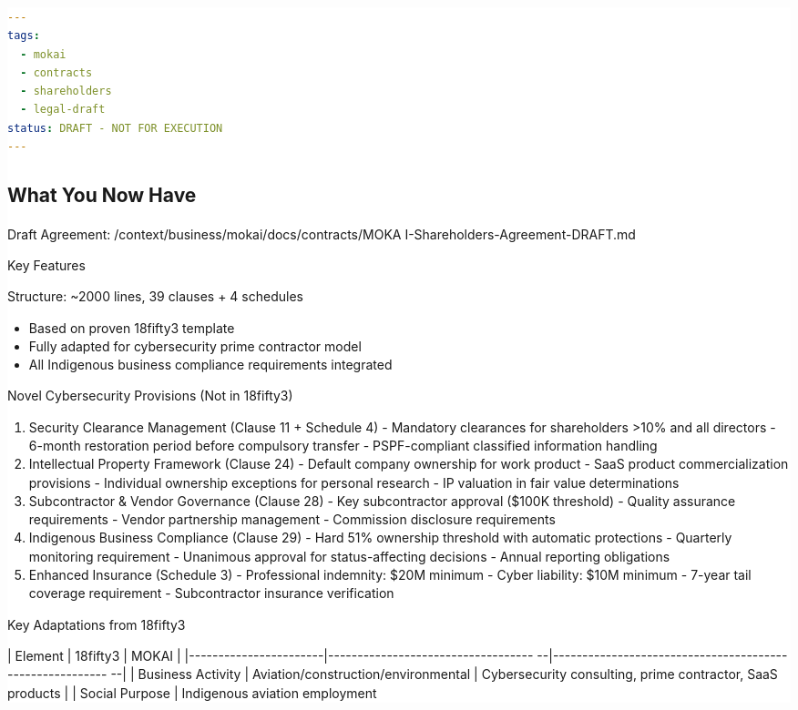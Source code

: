 ```yaml
---
tags:
  - mokai
  - contracts
  - shareholders
  - legal-draft
status: DRAFT - NOT FOR EXECUTION
---
```

## What You Now Have

  Draft Agreement: /context/business/mokai/docs/contracts/MOKA
  I-Shareholders-Agreement-DRAFT.md

  Key Features

  Structure: ~2000 lines, 39 clauses + 4 schedules
  - Based on proven 18fifty3 template
  - Fully adapted for cybersecurity prime contractor model
  - All Indigenous business compliance requirements integrated

  Novel Cybersecurity Provisions (Not in 18fifty3)

  1. Security Clearance Management (Clause 11 + Schedule 4)
    - Mandatory clearances for shareholders >10% and all
  directors
    - 6-month restoration period before compulsory transfer
    - PSPF-compliant classified information handling
  2. Intellectual Property Framework (Clause 24)
    - Default company ownership for work product
    - SaaS product commercialization provisions
    - Individual ownership exceptions for personal research
    - IP valuation in fair value determinations
  3. Subcontractor & Vendor Governance (Clause 28)
    - Key subcontractor approval ($100K threshold)
    - Quality assurance requirements
    - Vendor partnership management
    - Commission disclosure requirements
  4. Indigenous Business Compliance (Clause 29)
    - Hard 51% ownership threshold with automatic protections
    - Quarterly monitoring requirement
    - Unanimous approval for status-affecting decisions
    - Annual reporting obligations
  5. Enhanced Insurance (Schedule 3)
    - Professional indemnity: $20M minimum
    - Cyber liability: $10M minimum
    - 7-year tail coverage requirement
    - Subcontractor insurance verification

  Key Adaptations from 18fifty3

  | Element               | 18fifty3
    | MOKAI
    |
  |-----------------------|-----------------------------------
  --|---------------------------------------------------------
  --|
  | Business Activity     |
  Aviation/construction/environmental | Cybersecurity
  consulting, prime contractor, SaaS products |
  | Social Purpose        | Indigenous aviation employment